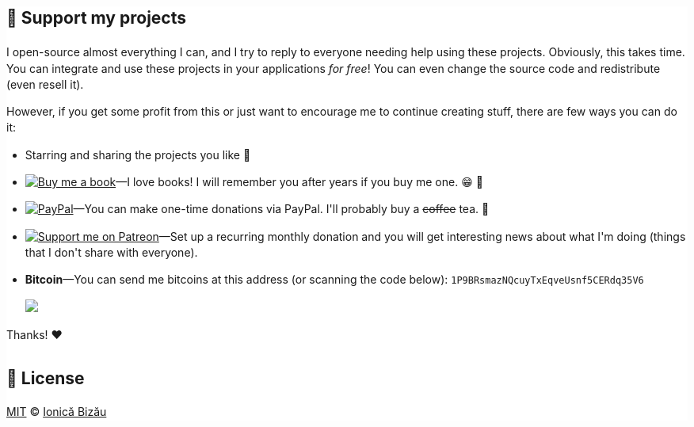 ## :sparkling_heart: Support my projects
I open-source almost everything I can, and I try to reply to everyone needing help using these projects. Obviously,
this takes time. You can integrate and use these projects in your applications *for free*! You can even change the source code and redistribute (even resell it).

However, if you get some profit from this or just want to encourage me to continue creating stuff, there are few ways you can do it:


 - Starring and sharing the projects you like :rocket:
 - [![Buy me a book][badge_amazon]][amazon]—I love books! I will remember you after years if you buy me one. :grin: :book:
 - [![PayPal][badge_paypal]][paypal-donations]—You can make one-time donations via PayPal. I'll probably buy a ~~coffee~~ tea. :tea:
 - [![Support me on Patreon][badge_patreon]][patreon]—Set up a recurring monthly donation and you will get interesting news about what I'm doing (things that I don't share with everyone).
 - **Bitcoin**—You can send me bitcoins at this address (or scanning the code below): `1P9BRsmazNQcuyTxEqveUsnf5CERdq35V6`

    ![](https://i.imgur.com/z6OQI95.png)


Thanks! :heart:
























## :scroll: License

[MIT][license] © [Ionică Bizău][website]






[license]: /LICENSE
[website]: https://ionicabizau.net
[contributing]: /CONTRIBUTING.md
[docs]: /DOCUMENTATION.md
[badge_patreon]: https://ionicabizau.github.io/badges/patreon.svg
[badge_amazon]: https://ionicabizau.github.io/badges/amazon.svg
[badge_paypal]: https://ionicabizau.github.io/badges/paypal.svg
[badge_paypal_donate]: https://ionicabizau.github.io/badges/paypal_donate.svg
[patreon]: https://www.patreon.com/ionicabizau
[amazon]: http://amzn.eu/hRo9sIZ
[paypal-donations]: https://www.paypal.com/cgi-bin/webscr?cmd=_s-xclick&hosted_button_id=RVXDDLKKLQRJW

